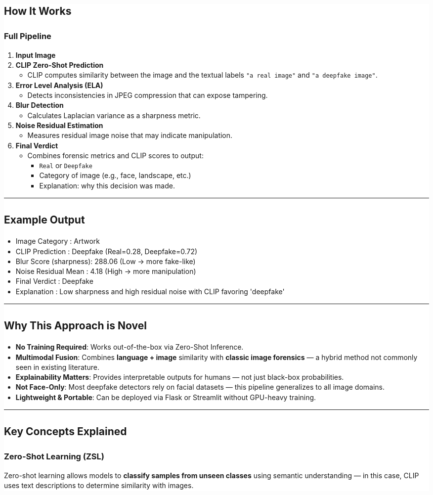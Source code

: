 
##  How It Works

###  Full Pipeline

1. **Input Image**
2. **CLIP Zero-Shot Prediction**
   - CLIP computes similarity between the image and the textual labels `"a real image"` and `"a deepfake image"`.
3. **Error Level Analysis (ELA)**
   - Detects inconsistencies in JPEG compression that can expose tampering.
4. **Blur Detection**
   - Calculates Laplacian variance as a sharpness metric.
5. **Noise Residual Estimation**
   - Measures residual image noise that may indicate manipulation.
6. **Final Verdict**
   - Combines forensic metrics and CLIP scores to output:
     - `Real` or `Deepfake`
     - Category of image (e.g., face, landscape, etc.)
     - Explanation: why this decision was made.

---

##  Example Output

- Image Category : Artwork
- CLIP Prediction : Deepfake (Real=0.28, Deepfake=0.72)
- Blur Score (sharpness): 288.06 (Low → more fake-like)
- Noise Residual Mean : 4.18 (High → more manipulation)
- Final Verdict : Deepfake
- Explanation : Low sharpness and high residual noise with CLIP favoring 'deepfake'

---

##  Why This Approach is Novel

-  **No Training Required**: Works out-of-the-box via Zero-Shot Inference.
-  **Multimodal Fusion**: Combines **language + image** similarity with **classic image forensics** — a hybrid method not commonly seen in existing literature.
-  **Explainability Matters**: Provides interpretable outputs for humans — not just black-box probabilities.
-  **Not Face-Only**: Most deepfake detectors rely on facial datasets — this pipeline generalizes to all image domains.
-  **Lightweight & Portable**: Can be deployed via Flask or Streamlit without GPU-heavy training.

---

##  Key Concepts Explained

###  Zero-Shot Learning (ZSL)
Zero-shot learning allows models to **classify samples from unseen classes** using semantic understanding — in this case, CLIP uses text descriptions to determine similarity with images.
